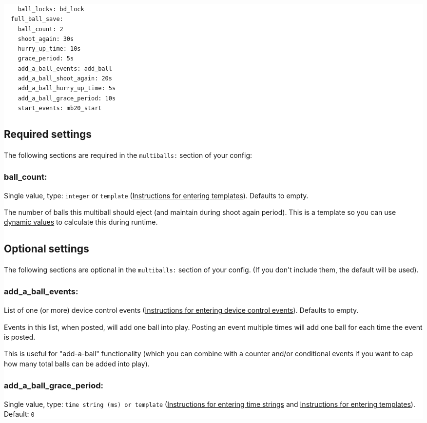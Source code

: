 ``` mpf-config
    ball_locks: bd_lock
  full_ball_save:
    ball_count: 2
    shoot_again: 30s
    hurry_up_time: 10s
    grace_period: 5s
    add_a_ball_events: add_ball
    add_a_ball_shoot_again: 20s
    add_a_ball_hurry_up_time: 5s
    add_a_ball_grace_period: 10s
    start_events: mb20_start
```

## Required settings

The following sections are required in the `multiballs:` section of your
config:

### ball_count:

Single value, type: `integer` or `template`
([Instructions for entering templates](instructions/dynamic_values.md)). Defaults to empty.

The number of balls this multiball should eject (and maintain during
shoot again period). This is a template so you can use
[dynamic values](instructions/dynamic_values.md) to calculate this during runtime.

## Optional settings

The following sections are optional in the `multiballs:` section of your
config. (If you don't include them, the default will be used).

### add_a_ball_events:

List of one (or more) device control events
([Instructions for entering device control events](instructions/device_control_events.md)). Defaults to empty.

Events in this list, when posted, will add one ball into play. Posting
an event multiple times will add one ball for each time the event is
posted.

This is useful for "add-a-ball" functionality (which you can combine
with a counter and/or conditional events if you want to cap how many
total balls can be added into play).

### add_a_ball_grace_period:

Single value, type: `time string (ms) or template`
([Instructions for entering time strings](instructions/time_strings.md) and
[Instructions for entering templates](instructions/dynamic_values.md)). Default: `0`
